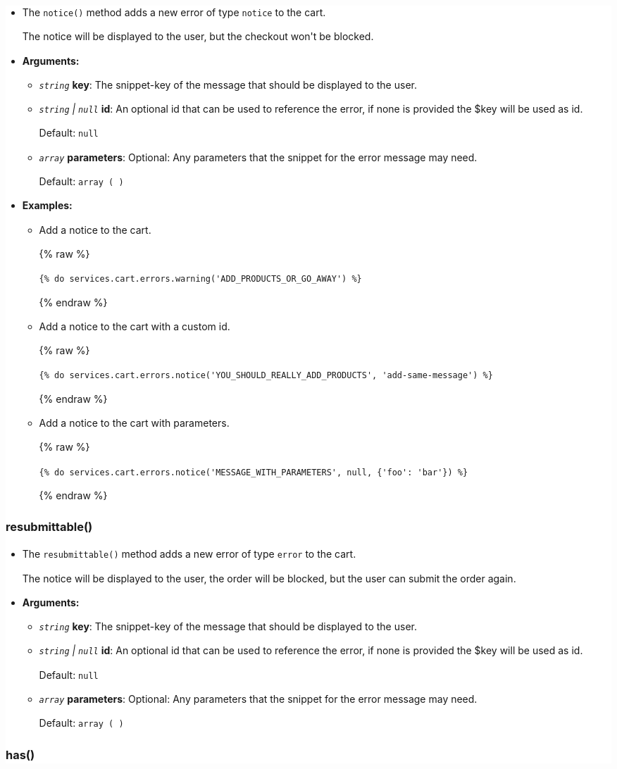 * The `notice()` method adds a new error of type `notice` to the cart.

    The notice will be displayed to the user, but the checkout won't be blocked.
* **Arguments:**
    * *`string`* **key**: The snippet-key of the message that should be displayed to the user.
    * *`string` | `null`* **id**: An optional id that can be used to reference the error, if none is provided the $key will be used as id.

        Default: `null`
    * *`array`* **parameters**: Optional: Any parameters that the snippet for the error message may need.

        Default: `array (
)`
* **Examples:**
    * Add a notice to the cart.

        {% raw %}
        ```twig
        {% do services.cart.errors.warning('ADD_PRODUCTS_OR_GO_AWAY') %}
        ```
        {% endraw %}
    * Add a notice to the cart with a custom id.

        {% raw %}
        ```twig
        {% do services.cart.errors.notice('YOU_SHOULD_REALLY_ADD_PRODUCTS', 'add-same-message') %}
        ```
        {% endraw %}
    * Add a notice to the cart with parameters.

        {% raw %}
        ```twig
        {% do services.cart.errors.notice('MESSAGE_WITH_PARAMETERS', null, {'foo': 'bar'}) %}
        ```
        {% endraw %}
### resubmittable()

* The `resubmittable()` method adds a new error of type `error` to the cart.

    The notice will be displayed to the user, the order will be blocked, but the user can submit the order again.
* **Arguments:**
    * *`string`* **key**: The snippet-key of the message that should be displayed to the user.
    * *`string` | `null`* **id**: An optional id that can be used to reference the error, if none is provided the $key will be used as id.

        Default: `null`
    * *`array`* **parameters**: Optional: Any parameters that the snippet for the error message may need.

        Default: `array (
)`
### has()
